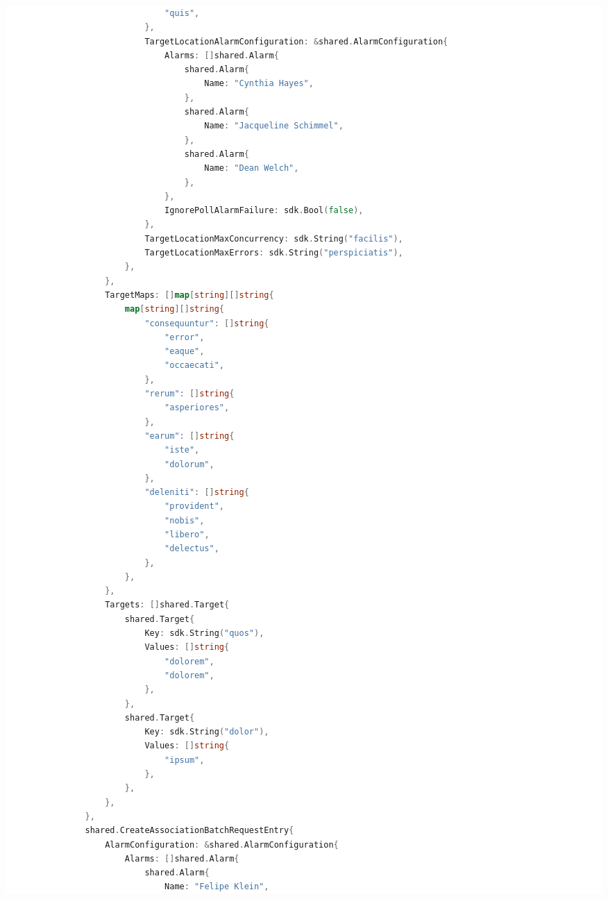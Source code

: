 ```go
                                "quis",
                            },
                            TargetLocationAlarmConfiguration: &shared.AlarmConfiguration{
                                Alarms: []shared.Alarm{
                                    shared.Alarm{
                                        Name: "Cynthia Hayes",
                                    },
                                    shared.Alarm{
                                        Name: "Jacqueline Schimmel",
                                    },
                                    shared.Alarm{
                                        Name: "Dean Welch",
                                    },
                                },
                                IgnorePollAlarmFailure: sdk.Bool(false),
                            },
                            TargetLocationMaxConcurrency: sdk.String("facilis"),
                            TargetLocationMaxErrors: sdk.String("perspiciatis"),
                        },
                    },
                    TargetMaps: []map[string][]string{
                        map[string][]string{
                            "consequuntur": []string{
                                "error",
                                "eaque",
                                "occaecati",
                            },
                            "rerum": []string{
                                "asperiores",
                            },
                            "earum": []string{
                                "iste",
                                "dolorum",
                            },
                            "deleniti": []string{
                                "provident",
                                "nobis",
                                "libero",
                                "delectus",
                            },
                        },
                    },
                    Targets: []shared.Target{
                        shared.Target{
                            Key: sdk.String("quos"),
                            Values: []string{
                                "dolorem",
                                "dolorem",
                            },
                        },
                        shared.Target{
                            Key: sdk.String("dolor"),
                            Values: []string{
                                "ipsum",
                            },
                        },
                    },
                },
                shared.CreateAssociationBatchRequestEntry{
                    AlarmConfiguration: &shared.AlarmConfiguration{
                        Alarms: []shared.Alarm{
                            shared.Alarm{
                                Name: "Felipe Klein",
```